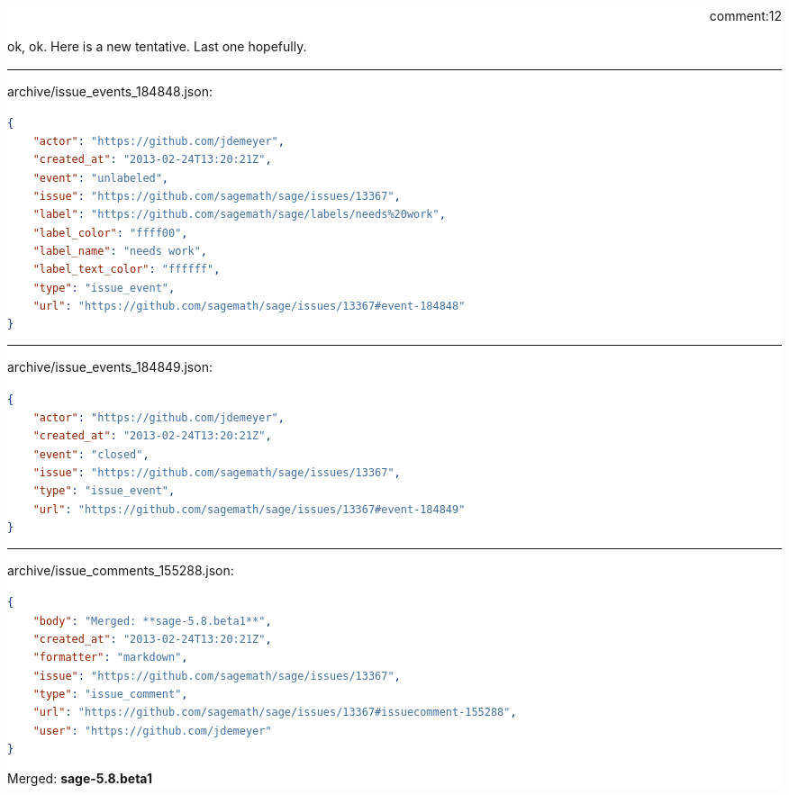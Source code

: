 <div id="comment:12" align="right">comment:12</div>

ok, ok. Here is a new tentative. Last one hopefully.



---

archive/issue_events_184848.json:
```json
{
    "actor": "https://github.com/jdemeyer",
    "created_at": "2013-02-24T13:20:21Z",
    "event": "unlabeled",
    "issue": "https://github.com/sagemath/sage/issues/13367",
    "label": "https://github.com/sagemath/sage/labels/needs%20work",
    "label_color": "ffff00",
    "label_name": "needs work",
    "label_text_color": "ffffff",
    "type": "issue_event",
    "url": "https://github.com/sagemath/sage/issues/13367#event-184848"
}
```



---

archive/issue_events_184849.json:
```json
{
    "actor": "https://github.com/jdemeyer",
    "created_at": "2013-02-24T13:20:21Z",
    "event": "closed",
    "issue": "https://github.com/sagemath/sage/issues/13367",
    "type": "issue_event",
    "url": "https://github.com/sagemath/sage/issues/13367#event-184849"
}
```



---

archive/issue_comments_155288.json:
```json
{
    "body": "Merged: **sage-5.8.beta1**",
    "created_at": "2013-02-24T13:20:21Z",
    "formatter": "markdown",
    "issue": "https://github.com/sagemath/sage/issues/13367",
    "type": "issue_comment",
    "url": "https://github.com/sagemath/sage/issues/13367#issuecomment-155288",
    "user": "https://github.com/jdemeyer"
}
```

Merged: **sage-5.8.beta1**

